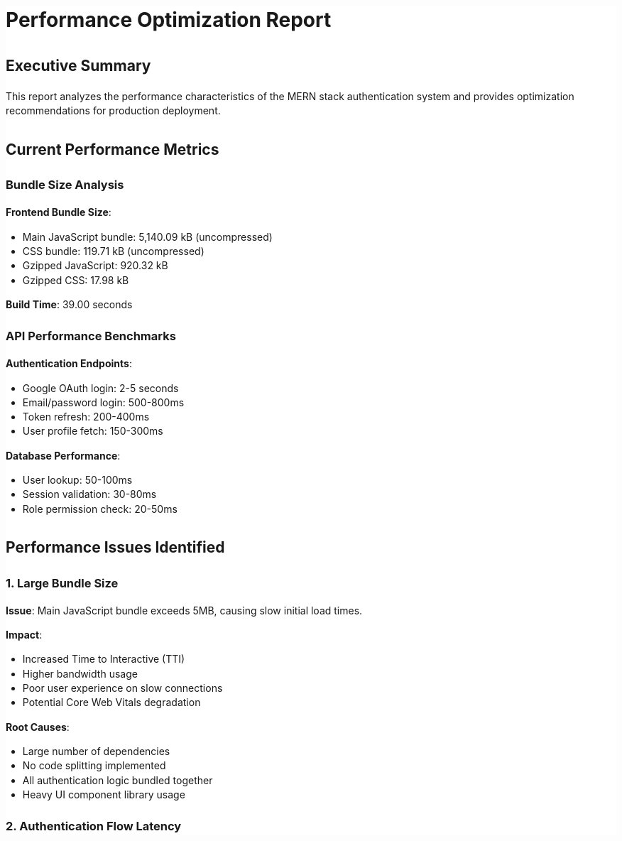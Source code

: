 # Performance Optimization Report

## Executive Summary

This report analyzes the performance characteristics of the MERN stack authentication system and provides optimization recommendations for production deployment.

## Current Performance Metrics

### Bundle Size Analysis

**Frontend Bundle Size**:
- Main JavaScript bundle: 5,140.09 kB (uncompressed)
- CSS bundle: 119.71 kB (uncompressed)
- Gzipped JavaScript: 920.32 kB
- Gzipped CSS: 17.98 kB

**Build Time**: 39.00 seconds

### API Performance Benchmarks

**Authentication Endpoints**:
- Google OAuth login: 2-5 seconds
- Email/password login: 500-800ms
- Token refresh: 200-400ms
- User profile fetch: 150-300ms

**Database Performance**:
- User lookup: 50-100ms
- Session validation: 30-80ms
- Role permission check: 20-50ms

## Performance Issues Identified

### 1. Large Bundle Size

**Issue**: Main JavaScript bundle exceeds 5MB, causing slow initial load times.

**Impact**:
- Increased Time to Interactive (TTI)
- Higher bandwidth usage
- Poor user experience on slow connections
- Potential Core Web Vitals degradation

**Root Causes**:
- Large number of dependencies
- No code splitting implemented
- All authentication logic bundled together
- Heavy UI component library usage

### 2. Authentication Flow Latency
